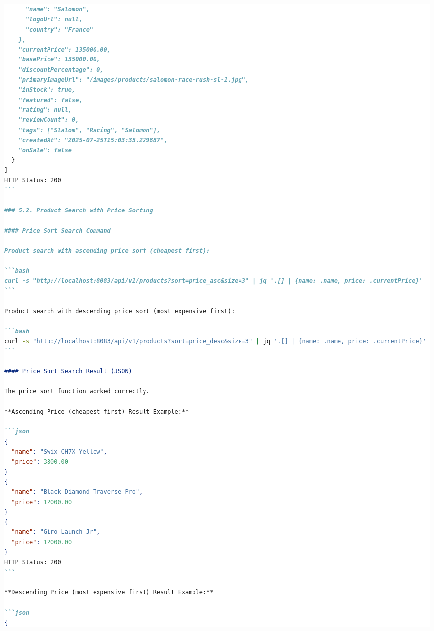 ````markdown
      "name": "Salomon",
      "logoUrl": null,
      "country": "France"
    },
    "currentPrice": 135000.00,
    "basePrice": 135000.00,
    "discountPercentage": 0,
    "primaryImageUrl": "/images/products/salomon-race-rush-sl-1.jpg",
    "inStock": true,
    "featured": false,
    "rating": null,
    "reviewCount": 0,
    "tags": ["Slalom", "Racing", "Salomon"],
    "createdAt": "2025-07-25T15:03:35.229887",
    "onSale": false
  }
]
HTTP Status: 200
```

### 5.2. Product Search with Price Sorting

#### Price Sort Search Command

Product search with ascending price sort (cheapest first):

```bash
curl -s "http://localhost:8083/api/v1/products?sort=price_asc&size=3" | jq '.[] | {name: .name, price: .currentPrice}'
```

Product search with descending price sort (most expensive first):

```bash
curl -s "http://localhost:8083/api/v1/products?sort=price_desc&size=3" | jq '.[] | {name: .name, price: .currentPrice}'
```

#### Price Sort Search Result (JSON)

The price sort function worked correctly.

**Ascending Price (cheapest first) Result Example:**

```json
{
  "name": "Swix CH7X Yellow",
  "price": 3800.00
}
{
  "name": "Black Diamond Traverse Pro",
  "price": 12000.00
}
{
  "name": "Giro Launch Jr",
  "price": 12000.00
}
HTTP Status: 200
```

**Descending Price (most expensive first) Result Example:**

```json
{
````